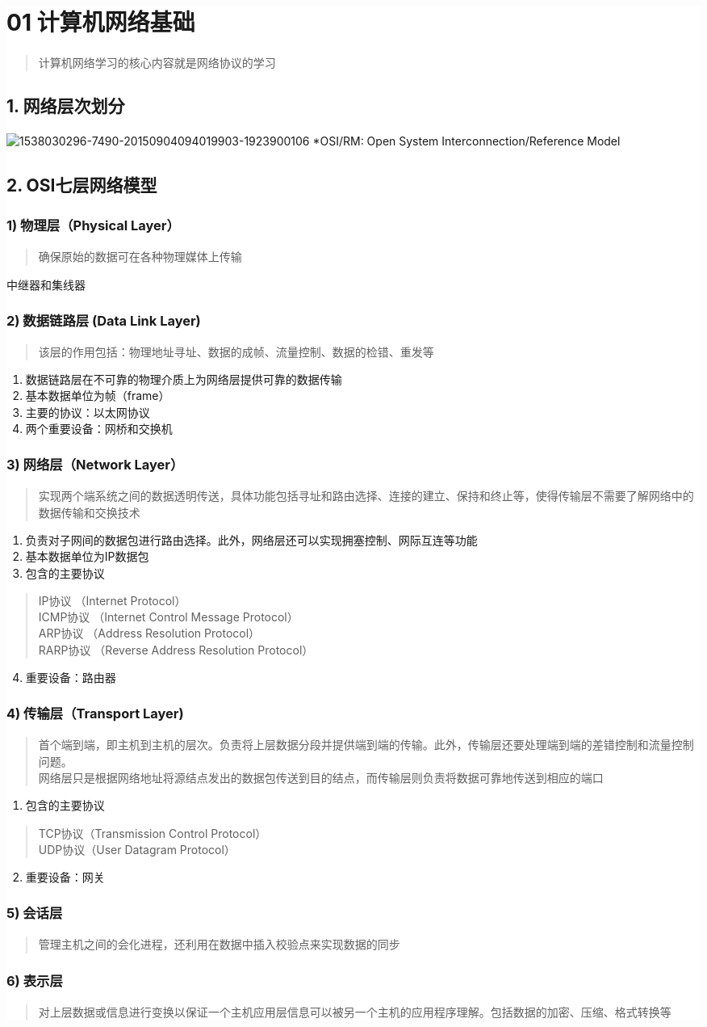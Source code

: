 # 01 计算机网络基础 
> 计算机网络学习的核心内容就是网络协议的学习  

## 1. 网络层次划分  

![1538030296-7490-20150904094019903-1923900106](https://user-images.githubusercontent.com/116731168/211349440-3848a57b-62c3-4b5c-b4ff-9bb4d54b03f6.jpg)
*OSI/RM: Open System Interconnection/Reference Model 

## 2. OSI七层网络模型 

### 1) 物理层（Physical Layer） 
> 确保原始的数据可在各种物理媒体上传输  

中继器和集线器  

### 2) 数据链路层 (Data Link Layer) 
> 该层的作用包括：物理地址寻址、数据的成帧、流量控制、数据的检错、重发等  

1. 数据链路层在不可靠的物理介质上为网络层提供可靠的数据传输 
2. 基本数据单位为帧（frame） 
3. 主要的协议：以太网协议 
4. 两个重要设备：网桥和交换机 

### 3) 网络层（Network Layer） 
> 实现两个端系统之间的数据透明传送，具体功能包括寻址和路由选择、连接的建立、保持和终止等，使得传输层不需要了解网络中的数据传输和交换技术  

1. 负责对子网间的数据包进行路由选择。此外，网络层还可以实现拥塞控制、网际互连等功能  
2. 基本数据单位为IP数据包  
3. 包含的主要协议  
> IP协议 （Internet Protocol）  
> ICMP协议 （Internet Control Message Protocol）  
> ARP协议 （Address Resolution Protocol）  
> RARP协议 （Reverse Address Resolution Protocol）  
4. 重要设备：路由器  

### 4) 传输层（Transport Layer)  
> 首个端到端，即主机到主机的层次。负责将上层数据分段并提供端到端的传输。此外，传输层还要处理端到端的差错控制和流量控制问题。  
> 网络层只是根据网络地址将源结点发出的数据包传送到目的结点，而传输层则负责将数据可靠地传送到相应的端口  

1. 包含的主要协议  
> TCP协议（Transmission Control Protocol）  
> UDP协议（User Datagram Protocol）  
2. 重要设备：网关  

### 5) 会话层  
> 管理主机之间的会化进程，还利用在数据中插入校验点来实现数据的同步  

### 6) 表示层  
> 对上层数据或信息进行变换以保证一个主机应用层信息可以被另一个主机的应用程序理解。包括数据的加密、压缩、格式转换等  
